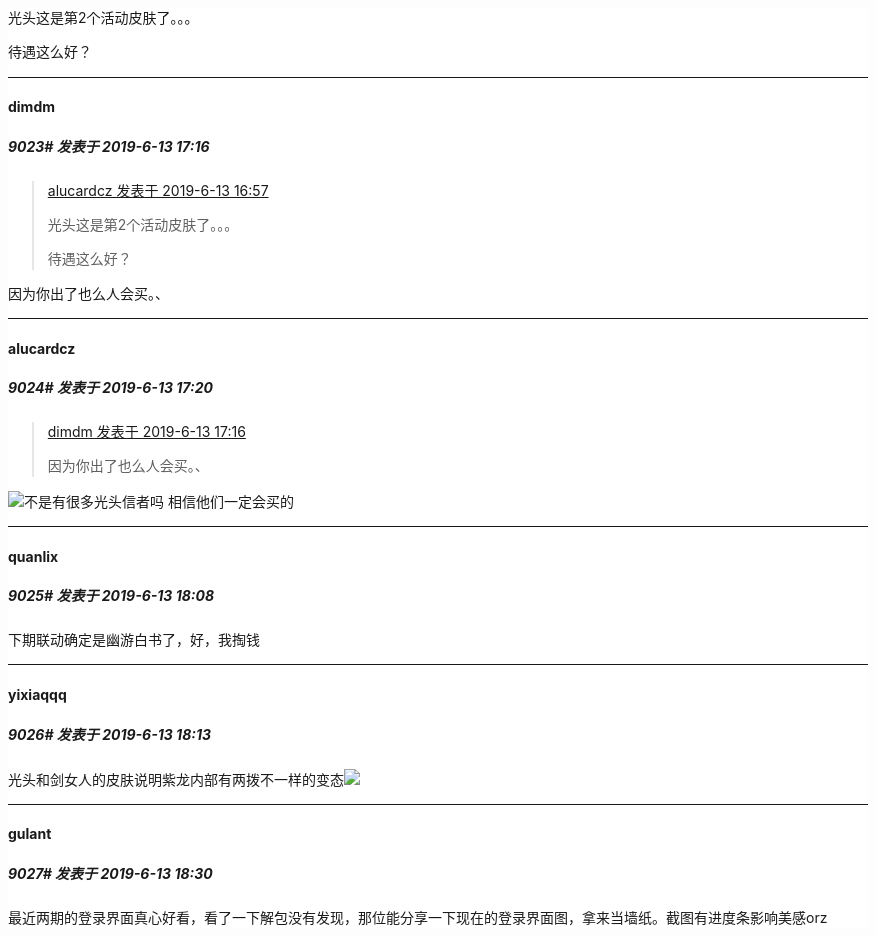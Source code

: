 
光头这是第2个活动皮肤了。。。

待遇这么好？


*****

####  dimdm  
##### 9023#       发表于 2019-6-13 17:16


<blockquote><a href="httphttps://bbs.saraba1st.com/2b/forum.php?mod=redirect&amp;goto=findpost&amp;pid=44114891&amp;ptid=1540825" target="_blank">alucardcz 发表于 2019-6-13 16:57</a>

光头这是第2个活动皮肤了。。。

待遇这么好？</blockquote>
因为你出了也么人会买。、


*****

####  alucardcz  
##### 9024#       发表于 2019-6-13 17:20


<blockquote><a href="httphttps://bbs.saraba1st.com/2b/forum.php?mod=redirect&amp;goto=findpost&amp;pid=44115172&amp;ptid=1540825" target="_blank">dimdm 发表于 2019-6-13 17:16</a>

因为你出了也么人会买。、</blockquote>
<img src="https://static.saraba1st.com/image/smiley/face2017/067.png" referrerpolicy="no-referrer">不是有很多光头信者吗 相信他们一定会买的


*****

####  quanlix  
##### 9025#       发表于 2019-6-13 18:08


下期联动确定是幽游白书了，好，我掏钱


*****

####  yixiaqqq  
##### 9026#       发表于 2019-6-13 18:13


光头和剑女人的皮肤说明紫龙内部有两拨不一样的变态<img src="https://static.saraba1st.com/image/smiley/face2017/053.png" referrerpolicy="no-referrer">


*****

####  gulant  
##### 9027#       发表于 2019-6-13 18:30


最近两期的登录界面真心好看，看了一下解包没有发现，那位能分享一下现在的登录界面图，拿来当墙纸。截图有进度条影响美感orz
